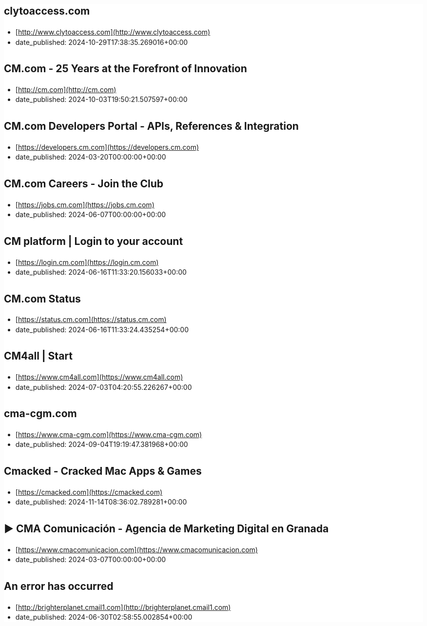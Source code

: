  ## clytoaccess.com
 - [http://www.clytoaccess.com](http://www.clytoaccess.com)
 - date_published: 2024-10-29T17:38:35.269016+00:00

 ## CM.com - 25 Years at the Forefront of Innovation
 - [http://cm.com](http://cm.com)
 - date_published: 2024-10-03T19:50:21.507597+00:00

 ## CM.com Developers Portal - APIs, References & Integration
 - [https://developers.cm.com](https://developers.cm.com)
 - date_published: 2024-03-20T00:00:00+00:00

 ## CM.com Careers - Join the Club
 - [https://jobs.cm.com](https://jobs.cm.com)
 - date_published: 2024-06-07T00:00:00+00:00

 ## CM platform | Login to your account
 - [https://login.cm.com](https://login.cm.com)
 - date_published: 2024-06-16T11:33:20.156033+00:00

 ## CM.com Status
 - [https://status.cm.com](https://status.cm.com)
 - date_published: 2024-06-16T11:33:24.435254+00:00

 ## CM4all | Start
 - [https://www.cm4all.com](https://www.cm4all.com)
 - date_published: 2024-07-03T04:20:55.226267+00:00

 ## cma-cgm.com
 - [https://www.cma-cgm.com](https://www.cma-cgm.com)
 - date_published: 2024-09-04T19:19:47.381968+00:00

 ## Cmacked - Cracked Mac Apps & Games
 - [https://cmacked.com](https://cmacked.com)
 - date_published: 2024-11-14T08:36:02.789281+00:00

 ## ▶️ CMA Comunicación - Agencia de Marketing Digital en Granada
 - [https://www.cmacomunicacion.com](https://www.cmacomunicacion.com)
 - date_published: 2024-03-07T00:00:00+00:00

 ## An error has occurred
 - [http://brighterplanet.cmail1.com](http://brighterplanet.cmail1.com)
 - date_published: 2024-06-30T02:58:55.002854+00:00
